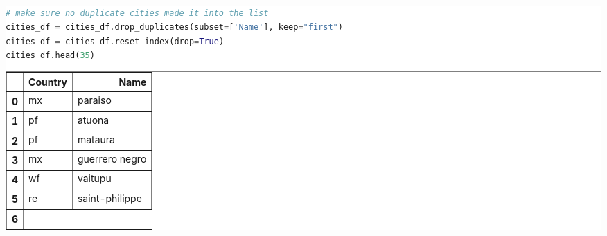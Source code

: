 


```python
# make sure no duplicate cities made it into the list
cities_df = cities_df.drop_duplicates(subset=['Name'], keep="first")
cities_df = cities_df.reset_index(drop=True)
cities_df.head(35)
```




<div>
<style scoped>
    .dataframe tbody tr th:only-of-type {
        vertical-align: middle;
    }

    .dataframe tbody tr th {
        vertical-align: top;
    }

    .dataframe thead th {
        text-align: right;
    }
</style>
<table border="1" class="dataframe">
  <thead>
    <tr style="text-align: right;">
      <th></th>
      <th>Country</th>
      <th>Name</th>
    </tr>
  </thead>
  <tbody>
    <tr>
      <th>0</th>
      <td>mx</td>
      <td>paraiso</td>
    </tr>
    <tr>
      <th>1</th>
      <td>pf</td>
      <td>atuona</td>
    </tr>
    <tr>
      <th>2</th>
      <td>pf</td>
      <td>mataura</td>
    </tr>
    <tr>
      <th>3</th>
      <td>mx</td>
      <td>guerrero negro</td>
    </tr>
    <tr>
      <th>4</th>
      <td>wf</td>
      <td>vaitupu</td>
    </tr>
    <tr>
      <th>5</th>
      <td>re</td>
      <td>saint-philippe</td>
    </tr>
    <tr>
      <th>6</th>